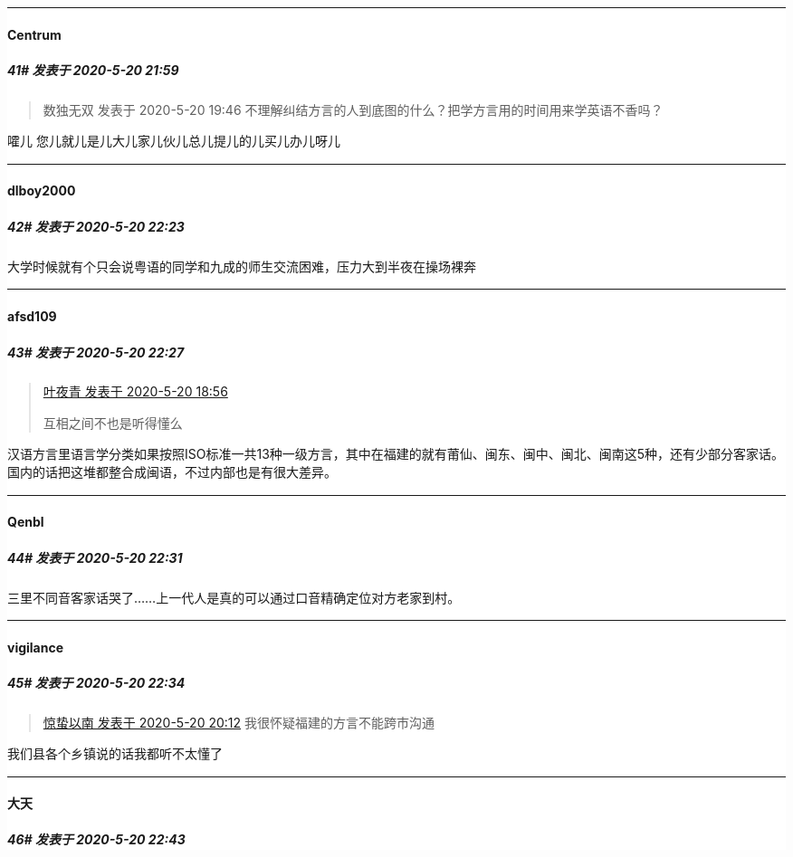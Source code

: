 
-----

####  Centrum  
##### 41#       发表于 2020-5-20 21:59


<blockquote>数独无双 发表于 2020-5-20 19:46
不理解纠结方言的人到底图的什么？把学方言用的时间用来学英语不香吗？</blockquote>
嚯儿 您儿就儿是儿大儿家儿伙儿总儿提儿的儿买儿办儿呀儿


-----

####  dlboy2000  
##### 42#       发表于 2020-5-20 22:23


大学时候就有个只会说粤语的同学和九成的师生交流困难，压力大到半夜在操场裸奔


-----

####  afsd109  
##### 43#       发表于 2020-5-20 22:27


<blockquote><a href="httphttps://bbs.saraba1st.com/2b/forum.php?mod=redirect&amp;goto=findpost&amp;pid=47491996&amp;ptid=1936522" target="_blank">叶夜青 发表于 2020-5-20 18:56</a>

互相之间不也是听得懂么</blockquote>
汉语方言里语言学分类如果按照ISO标准一共13种一级方言，其中在福建的就有莆仙、闽东、闽中、闽北、闽南这5种，还有少部分客家话。国内的话把这堆都整合成闽语，不过内部也是有很大差异。


-----

####  Qenbl  
##### 44#       发表于 2020-5-20 22:31


三里不同音客家话哭了……上一代人是真的可以通过口音精确定位对方老家到村。


-----

####  vigilance  
##### 45#       发表于 2020-5-20 22:34


<blockquote><a href="httphttps://bbs.saraba1st.com/2b/forum.php?mod=redirect&amp;goto=findpost&amp;pid=47492879&amp;ptid=1936522" target="_blank">惊蛰以南 发表于 2020-5-20 20:12</a>
我很怀疑福建的方言不能跨市沟通</blockquote>
我们县各个乡镇说的话我都听不太懂了


-----

####  大天  
##### 46#       发表于 2020-5-20 22:43
